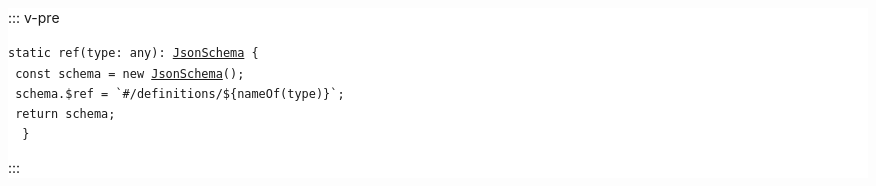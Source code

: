 

::: v-pre

<div class="method-overview">
<pre><code class="typescript-lang "><span class="token keyword">static</span> <span class="token function">ref</span><span class="token punctuation">(</span>type<span class="token punctuation">:</span> <span class="token keyword">any</span><span class="token punctuation">)</span><span class="token punctuation">:</span> <a href="/api/common/jsonschema/class/JsonSchema.html"><span class="token">JsonSchema</span></a> <span class="token punctuation">{</span>
 <span class="token keyword">const</span> schema<span class="token punctuation"> = </span>new <span class="token function"><a href="/api/common/jsonschema/class/JsonSchema.html"><span class="token">JsonSchema</span></a></span><span class="token punctuation">(</span><span class="token punctuation">)</span><span class="token punctuation">;</span>
 schema.$ref<span class="token punctuation"> = </span>`#/definitions/$<span class="token punctuation">{</span><span class="token function">nameOf</span><span class="token punctuation">(</span>type<span class="token punctuation">)</span><span class="token punctuation">}</span>`<span class="token punctuation">;</span>
 return schema<span class="token punctuation">;</span>
  <span class="token punctuation">}</span></code></pre>

</div>



:::